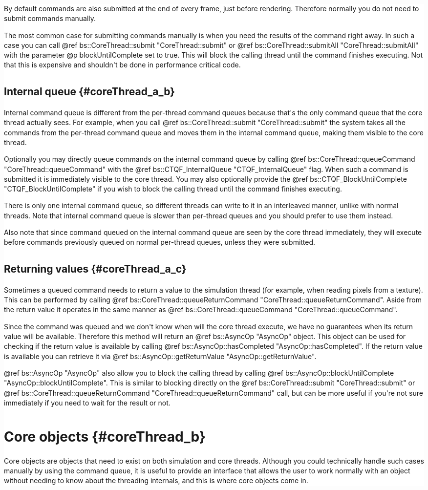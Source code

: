By default commands are also submitted at the end of every frame, just before rendering. Therefore normally you do not need to submit commands manually.

The most common case for submitting commands manually is when you need the results of the command right away. In such a case you can call @ref bs::CoreThread::submit "CoreThread::submit" or @ref bs::CoreThread::submitAll "CoreThread::submitAll" with the parameter @p blockUntilComplete set to true. This will block the calling thread until the command finishes executing. Not that this is expensive and shouldn't be done in performance critical code.

## Internal queue {#coreThread_a_b}
Internal command queue is different from the per-thread command queues because that's the only command queue that the core thread actually sees. For example, when you call @ref bs::CoreThread::submit "CoreThread::submit" the system takes all the commands from the per-thread command queue and moves them in the internal command queue, making them visible to the core thread.

Optionally you may directly queue commands on the internal command queue by calling @ref bs::CoreThread::queueCommand "CoreThread::queueCommand" with the @ref bs::CTQF_InternalQueue "CTQF_InternalQueue" flag. When such a command is submitted it is immediately visible to the core thread. You may also optionally provide the @ref bs::CTQF_BlockUntilComplete "CTQF_BlockUntilComplete" if you wish to block the calling thread until the command finishes executing.

There is only one internal command queue, so different threads can write to it in an interleaved manner, unlike with normal threads. Note that internal command queue is slower than per-thread queues and you should prefer to use them instead.

Also note that since command queued on the internal command queue are seen by the core thread immediately, they will execute before commands previously queued on normal per-thread queues, unless they were submitted.

## Returning values {#coreThread_a_c}
Sometimes a queued command needs to return a value to the simulation thread (for example, when reading pixels from a texture). This can be performed by calling @ref bs::CoreThread::queueReturnCommand "CoreThread::queueReturnCommand". Aside from the return value it operates in the same manner as @ref bs::CoreThread::queueCommand "CoreThread::queueCommand".

Since the command was queued and we don't know when will the core thread execute, we have no guarantees when its return value will be available. Therefore this method will return an @ref bs::AsyncOp "AsyncOp" object. This object can be used for checking if the return value is available by calling @ref bs::AsyncOp::hasCompleted "AsyncOp::hasCompleted". If the return value is available you can retrieve it via @ref bs::AsyncOp::getReturnValue<T> "AsyncOp::getReturnValue<T>".

@ref bs::AsyncOp "AsyncOp" also allow you to block the calling thread by calling @ref bs::AsyncOp::blockUntilComplete "AsyncOp::blockUntilComplete". This is similar to blocking directly on the @ref bs::CoreThread::submit "CoreThread::submit" or @ref bs::CoreThread::queueReturnCommand "CoreThread::queueReturnCommand" call, but can be more useful if you're not sure immediately if you need to wait for the result or not.

# Core objects {#coreThread_b}
Core objects are objects that need to exist on both simulation and core threads. Although you could technically handle such cases manually by using the command queue, it is useful to provide an interface that allows the user to work normally with an object without needing to know about the threading internals, and this is where core objects come in.
